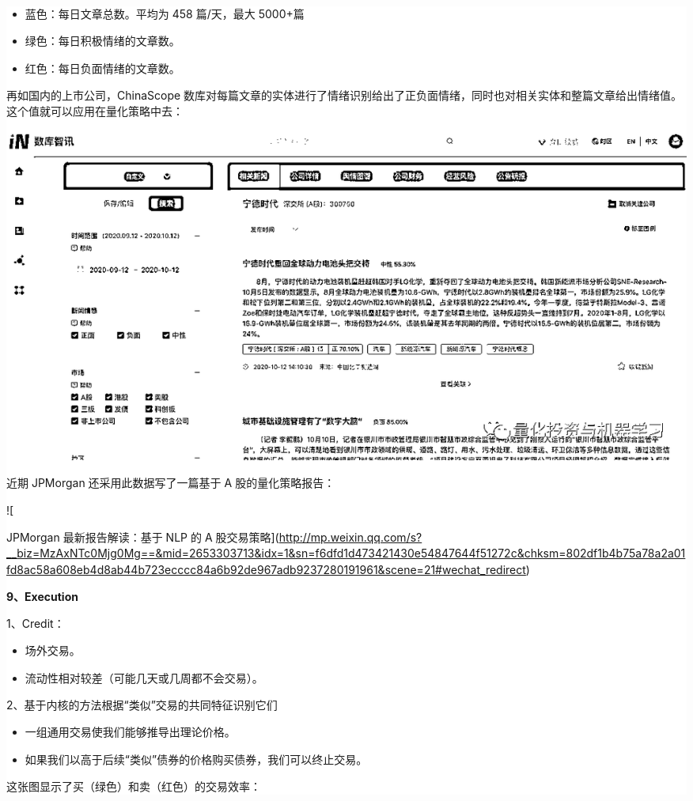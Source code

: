 *   蓝色：每日文章总数。平均为 458 篇/天，最大 5000+篇

*   绿色：每日积极情绪的文章数。

*   红色：每日负面情绪的文章数。

再如国内的上市公司，ChinaScope 数库对每篇文章的实体进行了情绪识别给出了正负面情绪，同时也对相关实体和整篇文章给出情绪值。这个值就可以应用在量化策略中去：

![](img/80c1a5412a78f49a894e7e08e11f79f4.png)

近期 JPMorgan 还采用此数据写了一篇基于 A 股的量化策略报告：

![

JPMorgan 最新报告解读：基于 NLP 的 A 股交易策略](http://mp.weixin.qq.com/s?__biz=MzAxNTc0Mjg0Mg==&mid=2653303713&idx=1&sn=f6dfd1d473421430e54847644f51272c&chksm=802df1b4b75a78a2a01fd8ac58a608eb4d8ab44b723ecccc84a6b92de967adb9237280191961&scene=21#wechat_redirect) 

**9、Execution**

1、Credit：

*   场外交易。 

*   流动性相对较差（可能几天或几周都不会交易）。

2、基于内核的方法根据“类似”交易的共同特征识别它们

*   一组通用交易使我们能够推导出理论价格。

*   如果我们以高于后续“类似”债券的价格购买债券，我们可以终止交易。

这张图显示了买（绿色）和卖（红色）的交易效率：
